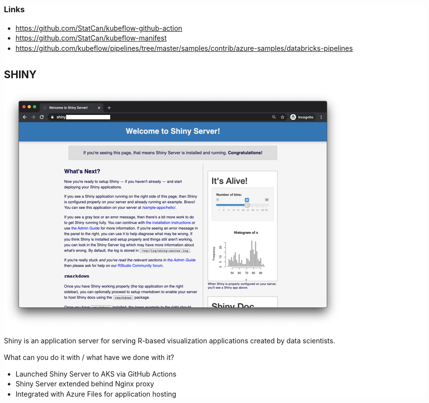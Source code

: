 ### Links

* https://github.com/StatCan/kubeflow-github-action
* https://github.com/StatCan/kubeflow-manifest
* https://github.com/kubeflow/pipelines/tree/master/samples/contrib/azure-samples/databricks-pipelines

## SHINY

![shiny server](images/shiny_ui.png "Shiny Server")

Shiny is an application server for serving R-based visualization applications created by data scientists.

What can you do it with / what have we done with it?

* Launched Shiny Server to AKS via GitHub Actions
* Shiny Server extended behind Nginx proxy
* Integrated with Azure Files for application hosting
